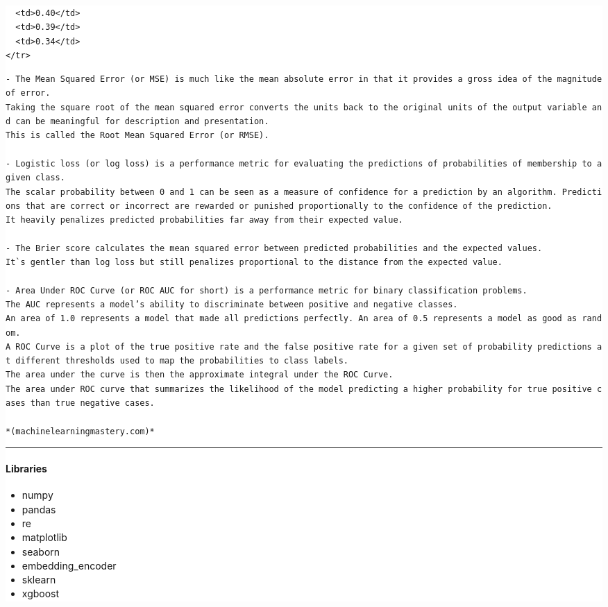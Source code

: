       <td>0.40</td>
      <td>0.39</td>
      <td>0.34</td>
    </tr>
  </tbody>
</table>
</div>

```
- The Mean Squared Error (or MSE) is much like the mean absolute error in that it provides a gross idea of the magnitude of error. 
Taking the square root of the mean squared error converts the units back to the original units of the output variable and can be meaningful for description and presentation. 
This is called the Root Mean Squared Error (or RMSE).

- Logistic loss (or log loss) is a performance metric for evaluating the predictions of probabilities of membership to a given class. 
The scalar probability between 0 and 1 can be seen as a measure of confidence for a prediction by an algorithm. Predictions that are correct or incorrect are rewarded or punished proportionally to the confidence of the prediction.
It heavily penalizes predicted probabilities far away from their expected value.

- The Brier score calculates the mean squared error between predicted probabilities and the expected values. 
It`s gentler than log loss but still penalizes proportional to the distance from the expected value.

- Area Under ROC Curve (or ROC AUC for short) is a performance metric for binary classification problems. 
The AUC represents a model’s ability to discriminate between positive and negative classes. 
An area of 1.0 represents a model that made all predictions perfectly. An area of 0.5 represents a model as good as random. 
A ROC Curve is a plot of the true positive rate and the false positive rate for a given set of probability predictions at different thresholds used to map the probabilities to class labels. 
The area under the curve is then the approximate integral under the ROC Curve.
The area under ROC curve that summarizes the likelihood of the model predicting a higher probability for true positive cases than true negative cases.

*(machinelearningmastery.com)*
```

--------


#### Libraries

* numpy
* pandas
* re
* matplotlib
* seaborn
* embedding_encoder
* sklearn
* xgboost
